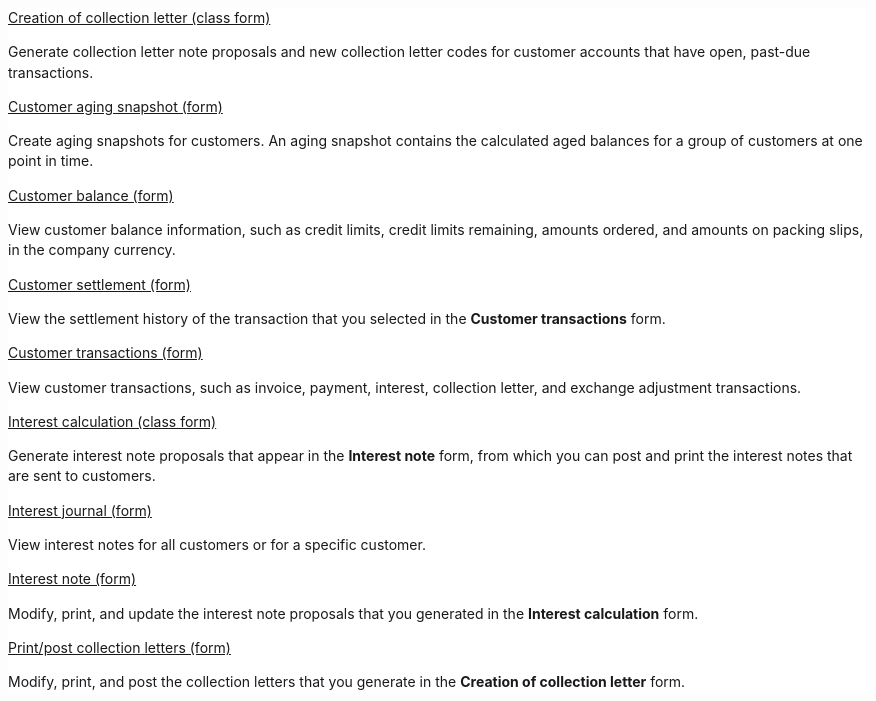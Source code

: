 <td><p><a href="https://technet.microsoft.com/library/aa616523(v=ax.60)">Creation of collection letter (class form)</a></p></td>
<td><p>Generate collection letter note proposals and new collection letter codes for customer accounts that have open, past-due transactions.</p></td>
</tr>
<tr class="even">
<td><p></p></td>
<td><p><a href="https://technet.microsoft.com/library/hh242719(v=ax.60)">Customer aging snapshot (form)</a></p></td>
<td><p>Create aging snapshots for customers. An aging snapshot contains the calculated aged balances for a group of customers at one point in time.</p></td>
</tr>
<tr class="odd">
<td><p></p></td>
<td><p><a href="https://technet.microsoft.com/library/aa618215(v=ax.60)">Customer balance (form)</a></p></td>
<td><p>View customer balance information, such as credit limits, credit limits remaining, amounts ordered, and amounts on packing slips, in the company currency.</p></td>
</tr>
<tr class="even">
<td><p></p></td>
<td><p><a href="https://technet.microsoft.com/library/aa620110(v=ax.60)">Customer settlement (form)</a></p></td>
<td><p>View the settlement history of the transaction that you selected in the <strong>Customer transactions</strong> form.</p></td>
</tr>
<tr class="odd">
<td><p></p></td>
<td><p><a href="https://technet.microsoft.com/library/aa634902(v=ax.60)">Customer transactions (form)</a></p></td>
<td><p>View customer transactions, such as invoice, payment, interest, collection letter, and exchange adjustment transactions.</p></td>
</tr>
<tr class="even">
<td><p></p></td>
<td><p><a href="https://technet.microsoft.com/library/aa600712(v=ax.60)">Interest calculation (class form)</a></p></td>
<td><p>Generate interest note proposals that appear in the <strong>Interest note</strong> form, from which you can post and print the interest notes that are sent to customers.</p></td>
</tr>
<tr class="odd">
<td><p></p></td>
<td><p><a href="https://technet.microsoft.com/library/aa583721(v=ax.60)">Interest journal (form)</a></p></td>
<td><p>View interest notes for all customers or for a specific customer.</p></td>
</tr>
<tr class="even">
<td><p></p></td>
<td><p><a href="https://technet.microsoft.com/library/aa549918(v=ax.60)">Interest note (form)</a></p></td>
<td><p>Modify, print, and update the interest note proposals that you generated in the <strong>Interest calculation</strong> form.</p></td>
</tr>
<tr class="odd">
<td><p></p></td>
<td><p><a href="https://technet.microsoft.com/library/aa589938(v=ax.60)">Print/post collection letters (form)</a></p></td>
<td><p>Modify, print, and post the collection letters that you generate in the <strong>Creation of collection letter</strong> form.</p></td>
</tr>
</tbody>
</table>
